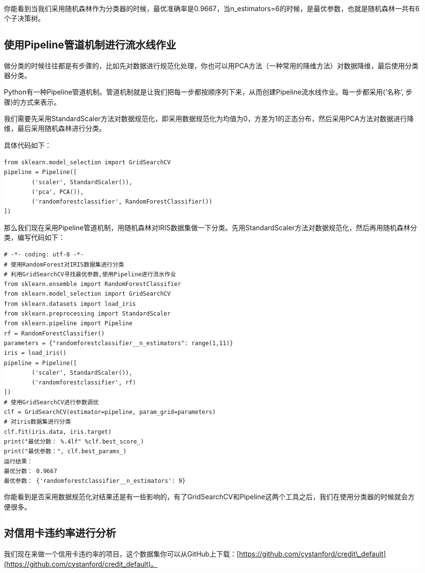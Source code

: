 你能看到当我们采用随机森林作为分类器的时候，最优准确率是0.9667，当n\_estimators=6的时候，是最优参数，也就是随机森林一共有6个子决策树。

## 使用Pipeline管道机制进行流水线作业

做分类的时候往往都是有步骤的，比如先对数据进行规范化处理，你也可以用PCA方法（一种常用的降维方法）对数据降维，最后使用分类器分类。

Python有一种Pipeline管道机制。管道机制就是让我们把每一步都按顺序列下来，从而创建Pipeline流水线作业。每一步都采用(‘名称’, 步骤)的方式来表示。

我们需要先采用StandardScaler方法对数据规范化，即采用数据规范化为均值为0，方差为1的正态分布，然后采用PCA方法对数据进行降维，最后采用随机森林进行分类。

具体代码如下：

```
from sklearn.model_selection import GridSearchCV
pipeline = Pipeline([
        ('scaler', StandardScaler()),
        ('pca', PCA()),
        ('randomforestclassifier', RandomForestClassifier())
])
```

那么我们现在采用Pipeline管道机制，用随机森林对IRIS数据集做一下分类。先用StandardScaler方法对数据规范化，然后再用随机森林分类，编写代码如下：

```
# -*- coding: utf-8 -*-
# 使用RandomForest对IRIS数据集进行分类
# 利用GridSearchCV寻找最优参数,使用Pipeline进行流水作业
from sklearn.ensemble import RandomForestClassifier
from sklearn.model_selection import GridSearchCV
from sklearn.datasets import load_iris
from sklearn.preprocessing import StandardScaler
from sklearn.pipeline import Pipeline
rf = RandomForestClassifier()
parameters = {"randomforestclassifier__n_estimators": range(1,11)}
iris = load_iris()
pipeline = Pipeline([
        ('scaler', StandardScaler()),
        ('randomforestclassifier', rf)
])
# 使用GridSearchCV进行参数调优
clf = GridSearchCV(estimator=pipeline, param_grid=parameters)
# 对iris数据集进行分类
clf.fit(iris.data, iris.target)
print("最优分数： %.4lf" %clf.best_score_)
print("最优参数：", clf.best_params_)
运行结果：
最优分数： 0.9667
最优参数： {'randomforestclassifier__n_estimators': 9}
```

你能看到是否采用数据规范化对结果还是有一些影响的，有了GridSearchCV和Pipeline这两个工具之后，我们在使用分类器的时候就会方便很多。

## 对信用卡违约率进行分析

我们现在来做一个信用卡违约率的项目，这个数据集你可以从GitHub上下载：[https://github.com/cystanford/credit\_default](https://github.com/cystanford/credit_default)。
